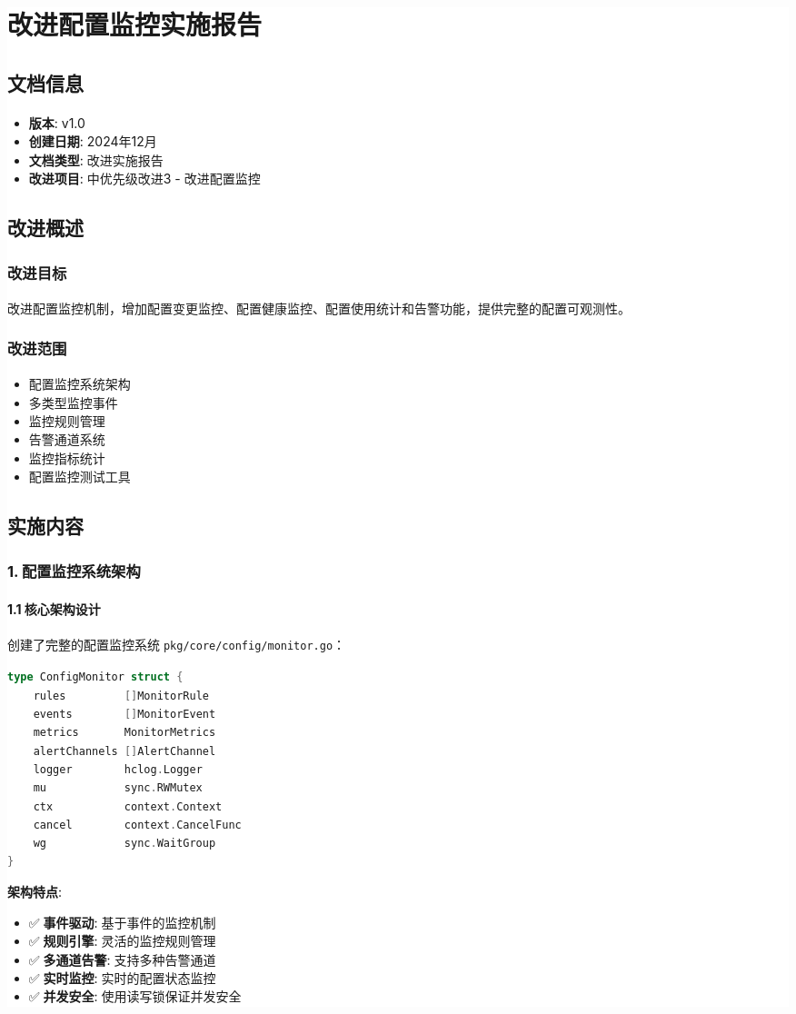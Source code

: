 # 改进配置监控实施报告

## 文档信息
- **版本**: v1.0
- **创建日期**: 2024年12月
- **文档类型**: 改进实施报告
- **改进项目**: 中优先级改进3 - 改进配置监控

## 改进概述

### 改进目标
改进配置监控机制，增加配置变更监控、配置健康监控、配置使用统计和告警功能，提供完整的配置可观测性。

### 改进范围
- 配置监控系统架构
- 多类型监控事件
- 监控规则管理
- 告警通道系统
- 监控指标统计
- 配置监控测试工具

## 实施内容

### 1. 配置监控系统架构

#### 1.1 核心架构设计
创建了完整的配置监控系统 `pkg/core/config/monitor.go`：

```go
type ConfigMonitor struct {
    rules         []MonitorRule
    events        []MonitorEvent
    metrics       MonitorMetrics
    alertChannels []AlertChannel
    logger        hclog.Logger
    mu            sync.RWMutex
    ctx           context.Context
    cancel        context.CancelFunc
    wg            sync.WaitGroup
}
```

**架构特点**:
- ✅ **事件驱动**: 基于事件的监控机制
- ✅ **规则引擎**: 灵活的监控规则管理
- ✅ **多通道告警**: 支持多种告警通道
- ✅ **实时监控**: 实时的配置状态监控
- ✅ **并发安全**: 使用读写锁保证并发安全
